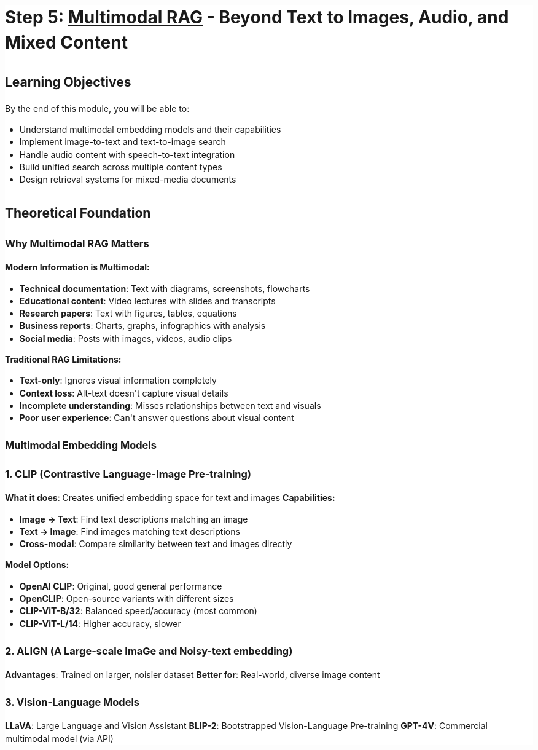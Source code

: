 # Step 5: [Multimodal RAG](https://milvus.io/docs/multimodal_rag_with_milvus.md) - Beyond Text to Images, Audio, and Mixed Content

## Learning Objectives
By the end of this module, you will be able to:
- Understand multimodal embedding models and their capabilities
- Implement image-to-text and text-to-image search
- Handle audio content with speech-to-text integration
- Build unified search across multiple content types
- Design retrieval systems for mixed-media documents

## Theoretical Foundation

### Why Multimodal RAG Matters

**Modern Information is Multimodal:**
- **Technical documentation**: Text with diagrams, screenshots, flowcharts
- **Educational content**: Video lectures with slides and transcripts
- **Research papers**: Text with figures, tables, equations
- **Business reports**: Charts, graphs, infographics with analysis
- **Social media**: Posts with images, videos, audio clips

**Traditional RAG Limitations:**
- **Text-only**: Ignores visual information completely
- **Context loss**: Alt-text doesn't capture visual details
- **Incomplete understanding**: Misses relationships between text and visuals
- **Poor user experience**: Can't answer questions about visual content

### Multimodal Embedding Models

### 1. CLIP (Contrastive Language-Image Pre-training)
**What it does**: Creates unified embedding space for text and images
**Capabilities:**
- **Image → Text**: Find text descriptions matching an image
- **Text → Image**: Find images matching text descriptions
- **Cross-modal**: Compare similarity between text and images directly

**Model Options:**
- **OpenAI CLIP**: Original, good general performance
- **OpenCLIP**: Open-source variants with different sizes
- **CLIP-ViT-B/32**: Balanced speed/accuracy (most common)
- **CLIP-ViT-L/14**: Higher accuracy, slower

### 2. ALIGN (A Large-scale ImaGe and Noisy-text embedding)
**Advantages**: Trained on larger, noisier dataset
**Better for**: Real-world, diverse image content

### 3. Vision-Language Models
**LLaVA**: Large Language and Vision Assistant
**BLIP-2**: Bootstrapped Vision-Language Pre-training
**GPT-4V**: Commercial multimodal model (via API)
